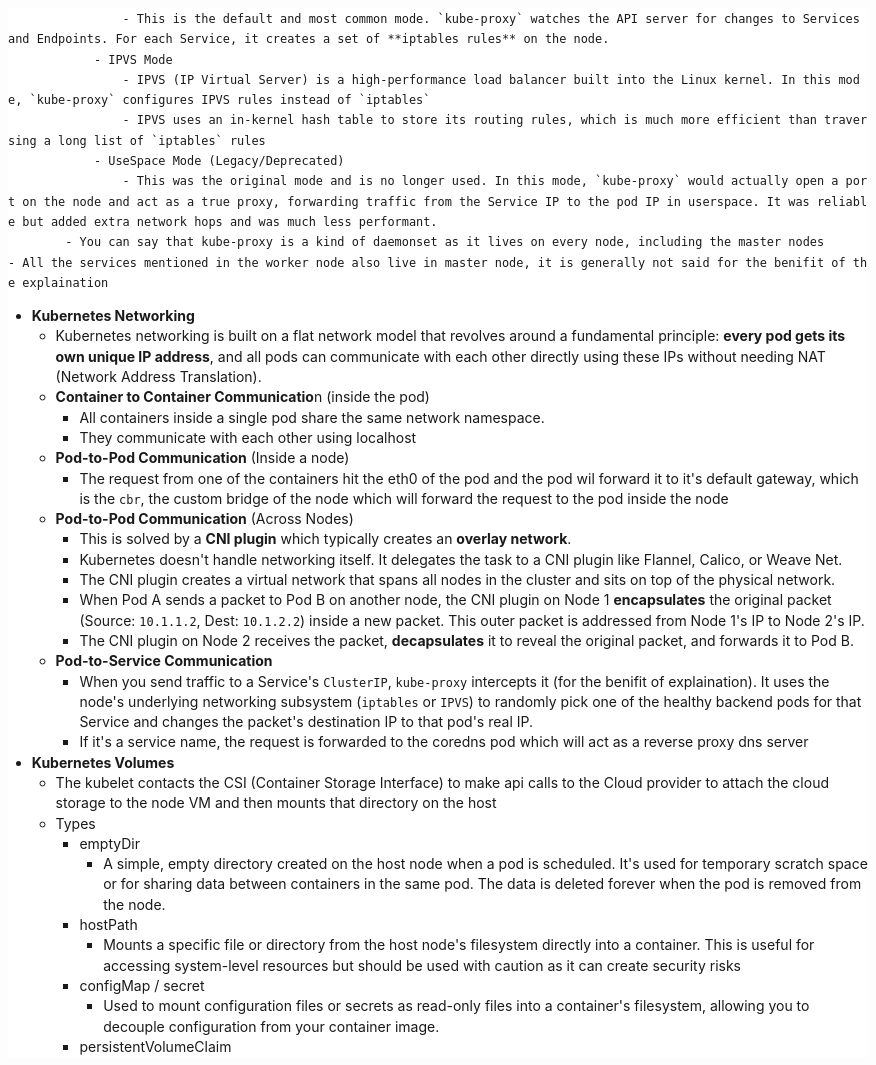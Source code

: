 					- This is the default and most common mode. `kube-proxy` watches the API server for changes to Services and Endpoints. For each Service, it creates a set of **iptables rules** on the node.
				- IPVS Mode
					- IPVS (IP Virtual Server) is a high-performance load balancer built into the Linux kernel. In this mode, `kube-proxy` configures IPVS rules instead of `iptables`
					- IPVS uses an in-kernel hash table to store its routing rules, which is much more efficient than traversing a long list of `iptables` rules
				- UseSpace Mode (Legacy/Deprecated)
					- This was the original mode and is no longer used. In this mode, `kube-proxy` would actually open a port on the node and act as a true proxy, forwarding traffic from the Service IP to the pod IP in userspace. It was reliable but added extra network hops and was much less performant.
			- You can say that kube-proxy is a kind of daemonset as it lives on every node, including the master nodes 
	- All the services mentioned in the worker node also live in master node, it is generally not said for the benifit of the explaination
- **Kubernetes Networking**
	- Kubernetes networking is built on a flat network model that revolves around a fundamental principle: **every pod gets its own unique IP address**, and all pods can communicate with each other directly using these IPs without needing NAT (Network Address Translation).
	- **Container to Container Communicatio**n (inside the pod)
		- All containers inside a single pod share the same network namespace.
		- They communicate with each other using localhost
	- **Pod-to-Pod Communication** (Inside a node)
		- The request from one of the containers hit the eth0 of the pod and the pod wil forward it to it's default gateway, which is the `cbr`, the custom bridge of the node which will forward the request to the pod inside the node
	- **Pod-to-Pod Communication** (Across Nodes)
		- This is solved by a **CNI plugin** which typically creates an **overlay network**.
		- Kubernetes doesn't handle networking itself. It delegates the task to a CNI plugin like Flannel, Calico, or Weave Net.
		- The CNI plugin creates a virtual network that spans all nodes in the cluster and sits on top of the physical network.
		- When Pod A sends a packet to Pod B on another node, the CNI plugin on Node 1 **encapsulates** the original packet (Source: `10.1.1.2`, Dest: `10.1.2.2`) inside a new packet. This outer packet is addressed from Node 1's IP to Node 2's IP.
		- The CNI plugin on Node 2 receives the packet, **decapsulates** it to reveal the original packet, and forwards it to Pod B.
	- **Pod-to-Service Communication**
		- When you send traffic to a Service's `ClusterIP`, `kube-proxy` intercepts it (for the benifit of explaination). It uses the node's underlying networking subsystem (`iptables` or `IPVS`) to randomly pick one of the healthy backend pods for that Service and changes the packet's destination IP to that pod's real IP.
		- If it's a service name, the request is forwarded to the coredns pod which will act as a reverse proxy dns server
- **Kubernetes Volumes**
	- The kubelet contacts the CSI (Container Storage Interface) to make api calls to the Cloud provider to attach the cloud storage to the node VM and then mounts that directory on the host
	- Types
		- emptyDir
			- A simple, empty directory created on the host node when a pod is scheduled. It's used for temporary scratch space or for sharing data between containers in the same pod. The data is deleted forever when the pod is removed from the node.
		- hostPath
			- Mounts a specific file or directory from the host node's filesystem directly into a container. This is useful for accessing system-level resources but should be used with caution as it can create security risks
		- configMap / secret
			- Used to mount configuration files or secrets as read-only files into a container's filesystem, allowing you to decouple configuration from your container image.
		- persistentVolumeClaim